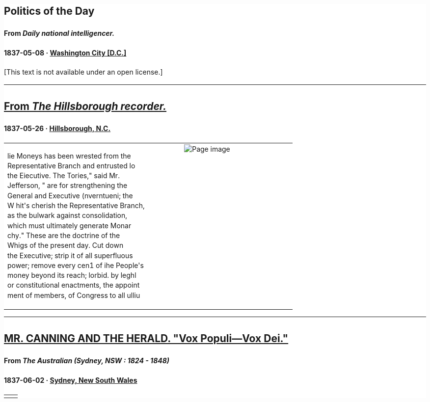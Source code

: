 
## Politics of the Day

#### From _Daily national intelligencer._

#### 1837-05-08 &middot; [Washington City [D.C.]](http://dbpedia.org/resource/Washington%2C_D.C.)

[This text is not available under an open license.]

---

## [From _The Hillsborough recorder._](https://www.loc.gov/resource/sn84026472/1837-05-26/ed-1/?sp=2)

#### 1837-05-26 &middot; [Hillsborough, N.C.](http://dbpedia.org/resource/Hillsborough%2C_North_Carolina)

<table style="width: 100%;"><tr><td style="width: 50%">

  
lie Moneys has been wrested from the  
Representative Branch and entrusted lo  
the Eiecutive. The Tories,&quot; said Mr.  
Jefferson, &quot; are for strengthening the  
General and Executive (nverntueni; the  
W hit&#x27;s cherish the Representative Branch,  
as the bulwark against consolidation,  
which must ultimately generate Monar­  
chy.&quot; These are the doctrine of the  
Whigs of the present day. Cut down  
the Executive; strip it of all superfluous  
power; remove every cen1 of ihe People&#x27;s  
money beyond its reach; lorbid. by leghl  
or constitutional enactments, the appoint­  
ment of members, of Congress to all ulliu 
</td><td style="width: 50%; max-height: 75%; margin: auto; display: block;">
<img alt="Page image" src="https://tile.loc.gov/image-services/iiif/service:ndnp:ncu:batch_ncu_hawk_ver02:data:sn84026472:00416156347:1837052601:0310/pct:66.01427584618926,74.37448446521859,16.417223117660605,9.293373659609568/!600,600/0/default.jpg"/>
</td>
</tr></table>

---

## [MR. CANNING AND THE HERALD. "Vox Populi—Vox Dei."](http://trove.nla.gov.au/ndp/del/article/36856465)

#### From _The Australian (Sydney, NSW : 1824 - 1848)_

#### 1837-06-02 &middot; [Sydney, New South Wales](http://dbpedia.org/resource/Sydney)

<table style="width: 100%;"><tr><td style="width: 50%">
